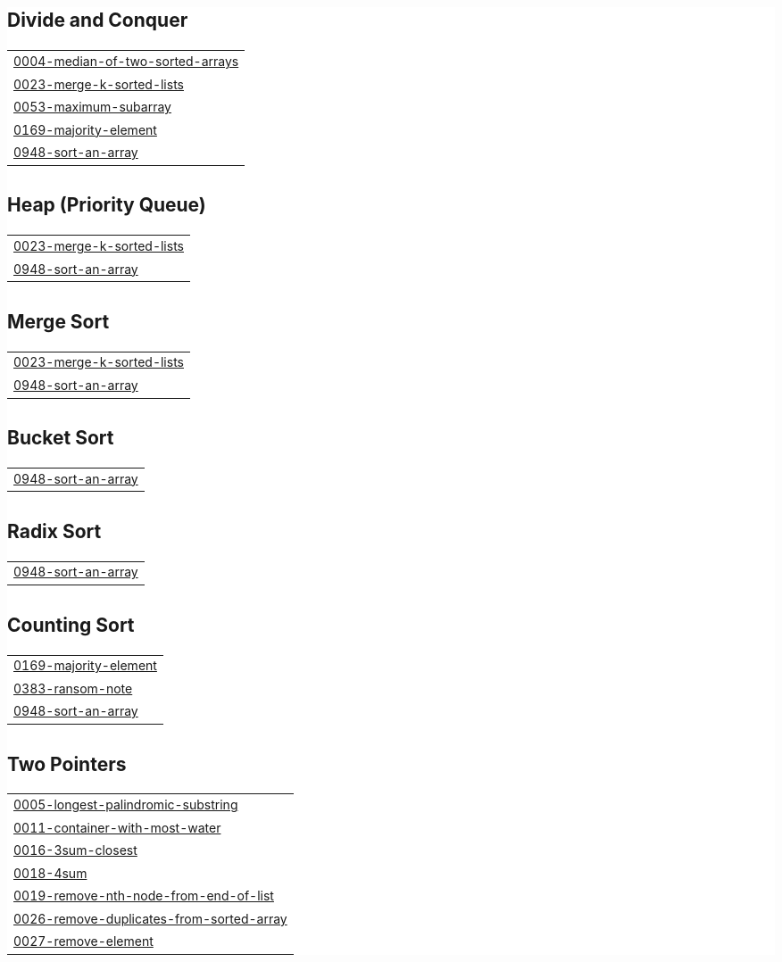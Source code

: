 ## Divide and Conquer
|  |
| ------- |
| [0004-median-of-two-sorted-arrays](https://github.com/Rohansinha2003/GFG/tree/master/0004-median-of-two-sorted-arrays) |
| [0023-merge-k-sorted-lists](https://github.com/Rohansinha2003/GFG/tree/master/0023-merge-k-sorted-lists) |
| [0053-maximum-subarray](https://github.com/Rohansinha2003/GFG/tree/master/0053-maximum-subarray) |
| [0169-majority-element](https://github.com/Rohansinha2003/GFG/tree/master/0169-majority-element) |
| [0948-sort-an-array](https://github.com/Rohansinha2003/GFG/tree/master/0948-sort-an-array) |
## Heap (Priority Queue)
|  |
| ------- |
| [0023-merge-k-sorted-lists](https://github.com/Rohansinha2003/GFG/tree/master/0023-merge-k-sorted-lists) |
| [0948-sort-an-array](https://github.com/Rohansinha2003/GFG/tree/master/0948-sort-an-array) |
## Merge Sort
|  |
| ------- |
| [0023-merge-k-sorted-lists](https://github.com/Rohansinha2003/GFG/tree/master/0023-merge-k-sorted-lists) |
| [0948-sort-an-array](https://github.com/Rohansinha2003/GFG/tree/master/0948-sort-an-array) |
## Bucket Sort
|  |
| ------- |
| [0948-sort-an-array](https://github.com/Rohansinha2003/GFG/tree/master/0948-sort-an-array) |
## Radix Sort
|  |
| ------- |
| [0948-sort-an-array](https://github.com/Rohansinha2003/GFG/tree/master/0948-sort-an-array) |
## Counting Sort
|  |
| ------- |
| [0169-majority-element](https://github.com/Rohansinha2003/GFG/tree/master/0169-majority-element) |
| [0383-ransom-note](https://github.com/Rohansinha2003/GFG/tree/master/0383-ransom-note) |
| [0948-sort-an-array](https://github.com/Rohansinha2003/GFG/tree/master/0948-sort-an-array) |
## Two Pointers
|  |
| ------- |
| [0005-longest-palindromic-substring](https://github.com/Rohansinha2003/GFG/tree/master/0005-longest-palindromic-substring) |
| [0011-container-with-most-water](https://github.com/Rohansinha2003/GFG/tree/master/0011-container-with-most-water) |
| [0016-3sum-closest](https://github.com/Rohansinha2003/GFG/tree/master/0016-3sum-closest) |
| [0018-4sum](https://github.com/Rohansinha2003/GFG/tree/master/0018-4sum) |
| [0019-remove-nth-node-from-end-of-list](https://github.com/Rohansinha2003/GFG/tree/master/0019-remove-nth-node-from-end-of-list) |
| [0026-remove-duplicates-from-sorted-array](https://github.com/Rohansinha2003/GFG/tree/master/0026-remove-duplicates-from-sorted-array) |
| [0027-remove-element](https://github.com/Rohansinha2003/GFG/tree/master/0027-remove-element) |